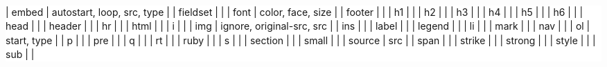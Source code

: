| embed | autostart, loop, src, type |
| fieldset |  |
| font | color, face, size |
| footer |  |
| h1 |  |
| h2 |  |
| h3 |  |
| h4 |  |
| h5 |  |
| h6 |  |
| head |  |
| header |  |
| hr |  |
| html |  |
| i |  |
| img | ignore, original-src, src |
| ins |  |
| label |  |
| legend |  |
| li |  |
| mark |  |
| nav |  |
| ol | start, type |
| p |  |
| pre |  |
| q |  |
| rt |  |
| ruby |  |
| s |  |
| section |  |
| small |  |
| source | src |
| span |  |
| strike |  |
| strong |  |
| style |  |
| sub |  |